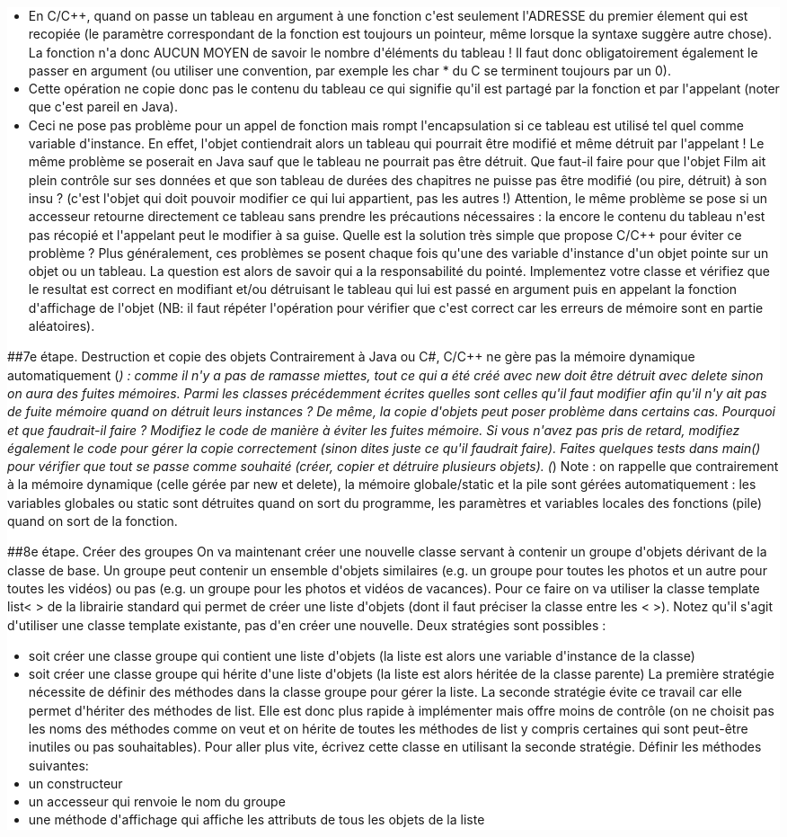 * En C/C++, quand on passe un tableau en argument à une fonction c'est seulement l'ADRESSE du premier élement qui est recopiée (le paramètre correspondant de la fonction est toujours un pointeur, même lorsque la syntaxe suggère autre chose). La fonction n'a donc AUCUN MOYEN de savoir le nombre d'éléments du tableau ! Il faut donc obligatoirement également le passer en argument (ou utiliser une convention, par exemple les char * du C se terminent toujours par un 0).
* Cette opération ne copie donc pas le contenu du tableau ce qui signifie qu'il est partagé par la fonction et par l'appelant (noter que c'est pareil en Java).
* Ceci ne pose pas problème pour un appel de fonction mais rompt l'encapsulation si ce tableau est utilisé tel quel comme variable d'instance. En effet, l'objet contiendrait alors un tableau qui pourrait être modifié et même détruit par l'appelant ! Le même problème se poserait en Java sauf que le tableau ne pourrait pas être détruit.
Que faut-il faire pour que l'objet Film ait plein contrôle sur ses données et que son tableau de durées des chapitres ne puisse pas être modifié (ou pire, détruit) à son insu ? (c'est l'objet qui doit pouvoir modifier ce qui lui appartient, pas les autres !)
Attention, le même problème se pose si un accesseur retourne directement ce tableau sans prendre les précautions nécessaires : la encore le contenu du tableau n'est pas récopié et l'appelant peut le modifier à sa guise. Quelle est la solution très simple que propose C/C++ pour éviter ce problème ?
Plus généralement, ces problèmes se posent chaque fois qu'une des variable d'instance d'un objet pointe sur un objet ou un tableau. La question est alors de savoir qui a la responsabilité du pointé.
Implementez votre classe et vérifiez que le resultat est correct en modifiant et/ou détruisant le tableau qui lui est passé en argument puis en appelant la fonction d'affichage de l'objet (NB: il faut répéter l'opération pour vérifier que c'est correct car les erreurs de mémoire sont en partie aléatoires).


##7e étape. Destruction et copie des objets
Contrairement à Java ou C#, C/C++ ne gère pas la mémoire dynamique automatiquement (*) : comme il n'y a pas de ramasse miettes, tout ce qui a été créé avec new doit être détruit avec delete sinon on aura des fuites mémoires. Parmi les classes précédemment écrites quelles sont celles qu'il faut modifier afin qu'il n'y ait pas de fuite mémoire quand on détruit leurs instances ?
De même, la copie d'objets peut poser problème dans certains cas. Pourquoi et que faudrait-il faire ?
Modifiez le code de manière à éviter les fuites mémoire. Si vous n'avez pas pris de retard, modifiez également le code pour gérer la copie correctement (sinon dites juste ce qu'il faudrait faire). Faites quelques tests dans main() pour vérifier que tout se passe comme souhaité (créer, copier et détruire plusieurs objets).
(*) Note : on rappelle que contrairement à la mémoire dynamique (celle gérée par new et delete), la mémoire globale/static et la pile sont gérées automatiquement : les variables globales ou static sont détruites quand on sort du programme, les paramètres et variables locales des fonctions (pile) quand on sort de la fonction.


##8e étape. Créer des groupes
On va maintenant créer une nouvelle classe servant à contenir un groupe d'objets dérivant de la classe de base. Un groupe peut contenir un ensemble d'objets similaires (e.g. un groupe pour toutes les photos et un autre pour toutes les vidéos) ou pas (e.g. un groupe pour les photos et vidéos de vacances).
Pour ce faire on va utiliser la classe template list< > de la librairie standard qui permet de créer une liste d'objets (dont il faut préciser la classe entre les < >). Notez qu'il s'agit d'utiliser une classe template existante, pas d'en créer une nouvelle.
Deux stratégies sont possibles :
* soit créer une classe groupe qui contient une liste d'objets (la liste est alors une variable d'instance de la classe)
* soit créer une classe groupe qui hérite d'une liste d'objets (la liste est alors héritée de la classe parente)
La première stratégie nécessite de définir des méthodes dans la classe groupe pour gérer la liste. La seconde stratégie évite ce travail car elle permet d'hériter des méthodes de list. Elle est donc plus rapide à implémenter mais offre moins de contrôle (on ne choisit pas les noms des méthodes comme on veut et on hérite de toutes les méthodes de list y compris certaines qui sont peut-être inutiles ou pas souhaitables).
Pour aller plus vite, écrivez cette classe en utilisant la seconde stratégie. Définir les méthodes suivantes:
* un constructeur
* un accesseur qui renvoie le nom du groupe
* une méthode d'affichage qui affiche les attributs de tous les objets de la liste